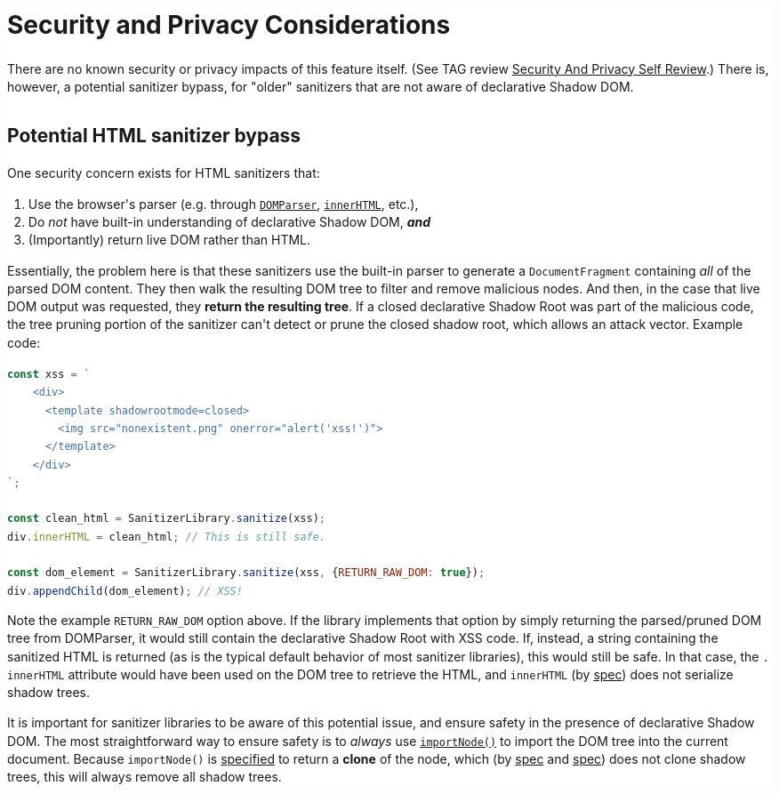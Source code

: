 # Security and Privacy Considerations

There are no known security or privacy impacts of this feature itself. (See TAG review [Security And Privacy Self Review](Security_And_Privacy_Self_Review.md).) There is, however, a potential sanitizer bypass, for "older" sanitizers that are not aware of declarative Shadow DOM.

## Potential HTML sanitizer bypass

One security concern exists for HTML sanitizers that:
 1. Use the browser's parser (e.g. through [`DOMParser`](https://developer.mozilla.org/en-US/docs/Web/API/DOMParser), [`innerHTML`](https://developer.mozilla.org/en-US/docs/Web/API/Element/innerHTML), etc.),
 2. Do *not* have built-in understanding of declarative Shadow DOM, ***and***
 3. (Importantly) return live DOM rather than HTML.

Essentially, the problem here is that these sanitizers use the built-in parser to generate a `DocumentFragment` containing *all* of the parsed DOM content. They then walk the resulting DOM tree to filter and remove malicious nodes. And then, in the case that live DOM output was requested, they **return the resulting tree**. If a closed declarative Shadow Root was part of the malicious code, the tree pruning portion of the sanitizer can't detect or prune the closed shadow root, which allows an attack vector. Example code:

```javascript
const xss = `
    <div>
      <template shadowrootmode=closed>
        <img src="nonexistent.png" onerror="alert('xss!')">
      </template>
    </div>
`;

const clean_html = SanitizerLibrary.sanitize(xss);
div.innerHTML = clean_html; // This is still safe.

const dom_element = SanitizerLibrary.sanitize(xss, {RETURN_RAW_DOM: true});
div.appendChild(dom_element); // XSS!
```

Note the example `RETURN_RAW_DOM` option above. If the library implements that option by simply returning the parsed/pruned DOM tree from DOMParser, it would still contain the declarative Shadow Root with XSS code. If, instead, a string containing the sanitized HTML is returned (as is the typical default behavior of most sanitizer libraries), this would still be safe. In that case, the `.innerHTML` attribute would have been used on the DOM tree to retrieve the HTML, and `innerHTML` (by [spec](https://w3c.github.io/DOM-Parsing/#the-innerhtml-mixin)) does not serialize shadow trees.

It is important for sanitizer libraries to be aware of this potential issue, and ensure safety in the presence of declarative Shadow DOM. The most straightforward way to ensure safety is to *always* use [`importNode()`](https://developer.mozilla.org/en-US/docs/Web/API/Document/importNode) to import the DOM tree into the current document. Because `importNode()` is [specified](https://dom.spec.whatwg.org/#dom-document-importnode) to return a **clone** of the node, which (by [spec](https://dom.spec.whatwg.org/#concept-node-clone) and [spec](https://html.spec.whatwg.org/multipage/parsing.html#html-fragment-serialisation-algorithm)) does not clone shadow trees, this will always remove all shadow trees.
